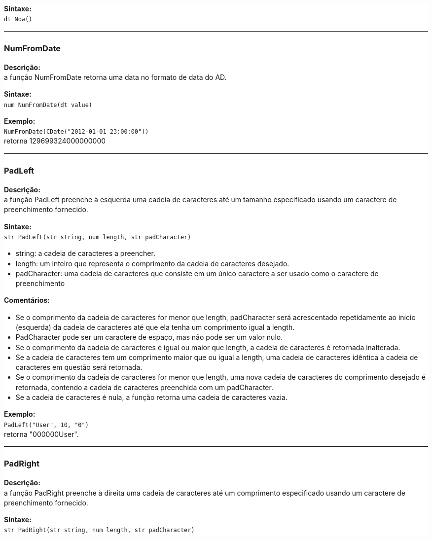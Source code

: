 **Sintaxe:**  
`dt Now()`

- - -
### <a name="numfromdate"></a>NumFromDate
**Descrição:**  
a função NumFromDate retorna uma data no formato de data do AD.

**Sintaxe:**  
`num NumFromDate(dt value)`

**Exemplo:**  
`NumFromDate(CDate("2012-01-01 23:00:00"))`  
retorna 129699324000000000

- - -
### <a name="padleft"></a>PadLeft
**Descrição:**  
a função PadLeft preenche à esquerda uma cadeia de caracteres até um tamanho especificado usando um caractere de preenchimento fornecido.

**Sintaxe:**  
`str PadLeft(str string, num length, str padCharacter)`

* string: a cadeia de caracteres a preencher.
* length: um inteiro que representa o comprimento da cadeia de caracteres desejado.
* padCharacter: uma cadeia de caracteres que consiste em um único caractere a ser usado como o caractere de preenchimento

**Comentários:**

* Se o comprimento da cadeia de caracteres for menor que length, padCharacter será acrescentado repetidamente ao início (esquerda) da cadeia de caracteres até que ela tenha um comprimento igual a length.
* PadCharacter pode ser um caractere de espaço, mas não pode ser um valor nulo.
* Se o comprimento da cadeia de caracteres é igual ou maior que length, a cadeia de caracteres é retornada inalterada.
* Se a cadeia de caracteres tem um comprimento maior que ou igual a length, uma cadeia de caracteres idêntica à cadeia de caracteres em questão será retornada.
* Se o comprimento da cadeia de caracteres for menor que length, uma nova cadeia de caracteres do comprimento desejado é retornada, contendo a cadeia de caracteres preenchida com um padCharacter.
* Se a cadeia de caracteres é nula, a função retorna uma cadeia de caracteres vazia.

**Exemplo:**  
`PadLeft("User", 10, "0")`  
retorna "000000User".

- - -
### <a name="padright"></a>PadRight
**Descrição:**  
a função PadRight preenche à direita uma cadeia de caracteres até um comprimento especificado usando um caractere de preenchimento fornecido.

**Sintaxe:**  
`str PadRight(str string, num length, str padCharacter)`
